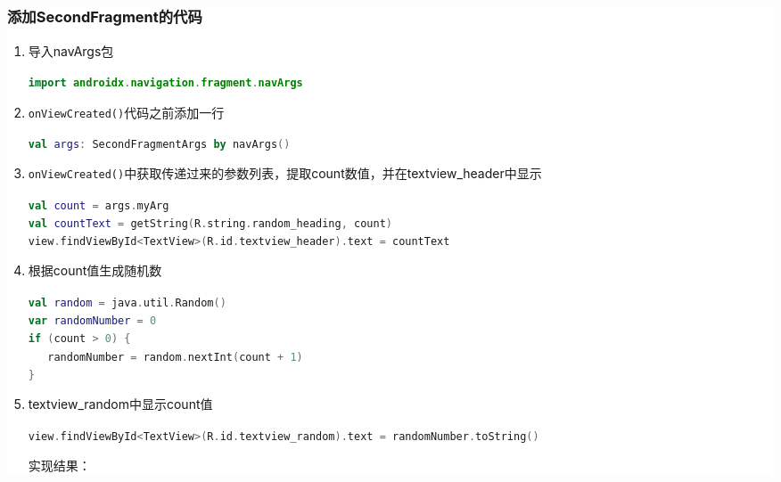
### 添加SecondFragment的代码

1. 导入navArgs包

   ```kotlin
   import androidx.navigation.fragment.navArgs
   
   ```

   

2. `onViewCreated()`代码之前添加一行

   ```kotlin
   val args: SecondFragmentArgs by navArgs()
   ```

   

3. `onViewCreated()`中获取传递过来的参数列表，提取count数值，并在textview_header中显示

   ```kotlin
   val count = args.myArg
   val countText = getString(R.string.random_heading, count)
   view.findViewById<TextView>(R.id.textview_header).text = countText
   
   ```

   

4. 根据count值生成随机数

   ```kotlin
   val random = java.util.Random()
   var randomNumber = 0
   if (count > 0) {
      randomNumber = random.nextInt(count + 1)
   }
   
   ```

   

5. textview_random中显示count值

   ```kotlin
   view.findViewById<TextView>(R.id.textview_random).text = randomNumber.toString()
   
   ```

   

   实现结果：

   
